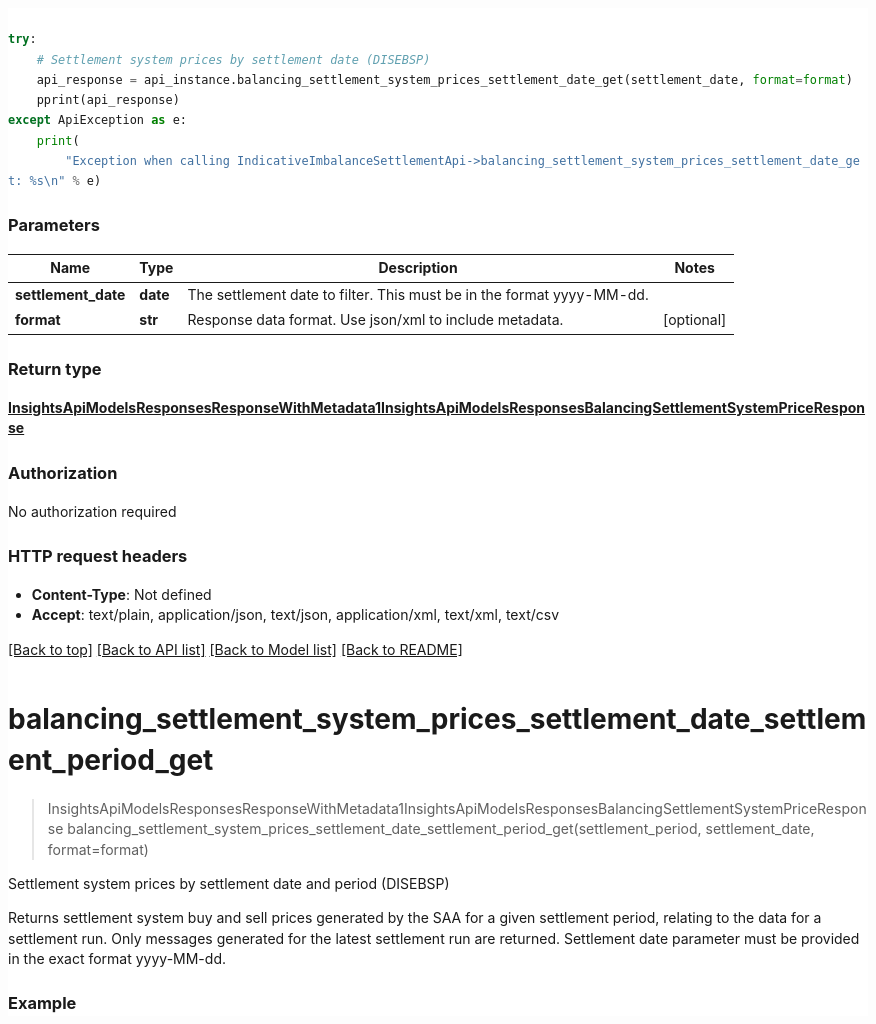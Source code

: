 ```python

try:
    # Settlement system prices by settlement date (DISEBSP)
    api_response = api_instance.balancing_settlement_system_prices_settlement_date_get(settlement_date, format=format)
    pprint(api_response)
except ApiException as e:
    print(
        "Exception when calling IndicativeImbalanceSettlementApi->balancing_settlement_system_prices_settlement_date_get: %s\n" % e)
```

### Parameters

Name | Type | Description  | Notes
------------- | ------------- | ------------- | -------------
 **settlement_date** | **date**| The settlement date to filter. This must be in the format yyyy-MM-dd. | 
 **format** | **str**| Response data format. Use json/xml to include metadata. | [optional] 

### Return type

[**InsightsApiModelsResponsesResponseWithMetadata1InsightsApiModelsResponsesBalancingSettlementSystemPriceResponse**](InsightsApiModelsResponsesResponseWithMetadata1InsightsApiModelsResponsesBalancingSettlementSystemPriceResponse.md)

### Authorization

No authorization required

### HTTP request headers

 - **Content-Type**: Not defined
 - **Accept**: text/plain, application/json, text/json, application/xml, text/xml, text/csv

[[Back to top]](#) [[Back to API list]](../README.md#documentation-for-api-endpoints) [[Back to Model list]](../README.md#documentation-for-models) [[Back to README]](../README.md)

# **balancing_settlement_system_prices_settlement_date_settlement_period_get**
> InsightsApiModelsResponsesResponseWithMetadata1InsightsApiModelsResponsesBalancingSettlementSystemPriceResponse balancing_settlement_system_prices_settlement_date_settlement_period_get(settlement_period, settlement_date, format=format)

Settlement system prices by settlement date and period (DISEBSP)

Returns settlement system buy and sell prices generated by the SAA for a given settlement period, relating to  the data for a settlement run.                Only messages generated for the latest settlement run are returned.                Settlement date parameter must be provided in the exact format yyyy-MM-dd.

### Example
